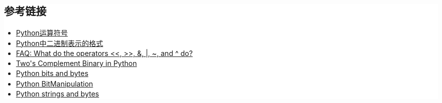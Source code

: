 ## 参考链接
* [Python运算符号](https://www.tutorialspoint.com/python/python_basic_operators.htm)
* [Python中二进制表示的格式](https://stackoverflow.com/questions/16926130/convert-to-binary-and-keep-leading-zeros-in-python)
* [FAQ: What do the operators <<, >>, &, \|, ~, and ^ do?](https://wiki.python.org/moin/BitwiseOperators)
* [Two's Complement Binary in Python](https://stackoverflow.com/questions/12946116/twos-complement-binary-in-python)
* [Python bits and bytes](https://www.theunterminatedstring.com/python-bits-and-bytes/)
* [Python BitManipulation](https://wiki.python.org/moin/BitManipulation)
* [Python strings and bytes](https://medium.com/better-programming/strings-unicode-and-bytes-in-python-3-everything-you-always-wanted-to-know-27dc02ff2686)
